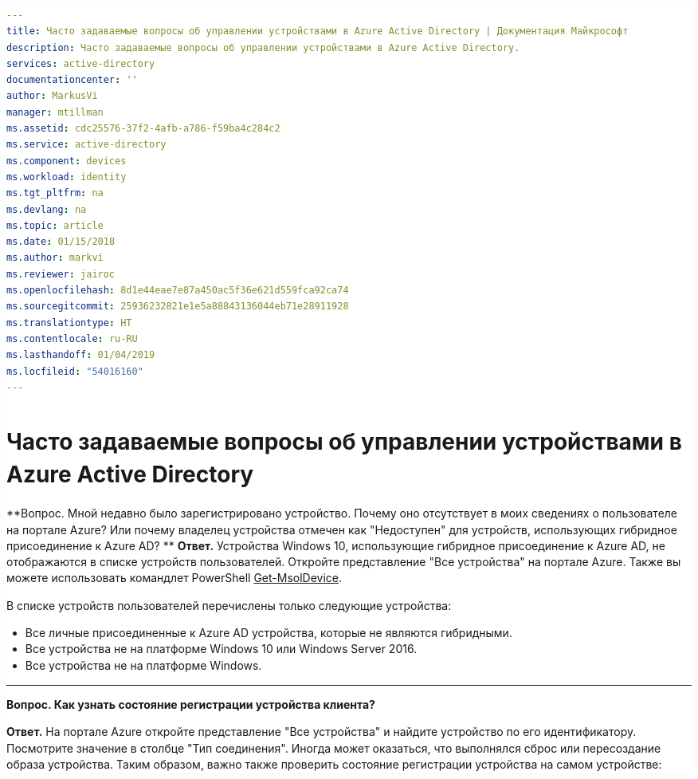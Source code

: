 ```yaml
---
title: Часто задаваемые вопросы об управлении устройствами в Azure Active Directory | Документация Майкрософт
description: Часто задаваемые вопросы об управлении устройствами в Azure Active Directory.
services: active-directory
documentationcenter: ''
author: MarkusVi
manager: mtillman
ms.assetid: cdc25576-37f2-4afb-a786-f59ba4c284c2
ms.service: active-directory
ms.component: devices
ms.workload: identity
ms.tgt_pltfrm: na
ms.devlang: na
ms.topic: article
ms.date: 01/15/2018
ms.author: markvi
ms.reviewer: jairoc
ms.openlocfilehash: 8d1e44eae7e87a450ac5f36e621d559fca92ca74
ms.sourcegitcommit: 25936232821e1e5a88843136044eb71e28911928
ms.translationtype: HT
ms.contentlocale: ru-RU
ms.lasthandoff: 01/04/2019
ms.locfileid: "54016160"
---
```

# <a name="azure-active-directory-device-management-faq"></a>Часто задаваемые вопросы об управлении устройствами в Azure Active Directory

**Вопрос. Мной недавно было зарегистрировано устройство. Почему оно отсутствует в моих сведениях о пользователе на портале Azure? Или почему владелец устройства отмечен как "Недоступен" для устройств, использующих гибридное присоединение к Azure AD? **
**Ответ.** Устройства Windows 10, использующие гибридное присоединение к Azure AD, не отображаются в списке устройств пользователей.
Откройте представление "Все устройства" на портале Azure. Также вы можете использовать командлет PowerShell [Get-MsolDevice](/powershell/module/msonline/get-msoldevice?view=azureadps-1.0).

В списке устройств пользователей перечислены только следующие устройства:

- Все личные присоединенные к Azure AD устройства, которые не являются гибридными. 
- Все устройства не на платформе Windows 10 или Windows Server 2016.
- Все устройства не на платформе Windows. 

--- 

**Вопрос. Как узнать состояние регистрации устройства клиента?**

**Ответ.** На портале Azure откройте представление "Все устройства" и найдите устройство по его идентификатору. Посмотрите значение в столбце "Тип соединения". Иногда может оказаться, что выполнялся сброс или пересоздание образа устройства. Таким образом, важно также проверить состояние регистрации устройства на самом устройстве:
